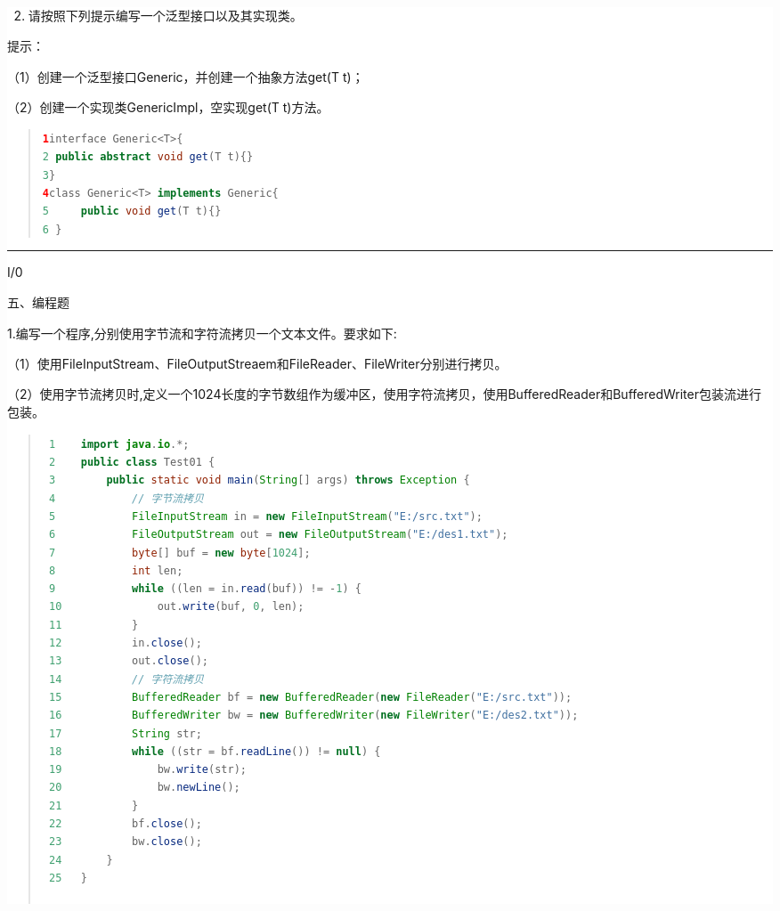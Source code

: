 >



2. 请按照下列提示编写一个泛型接口以及其实现类。 

 提示： 

（1）创建一个泛型接口Generic<T>，并创建一个抽象方法get(T t)； 

（2）创建一个实现类GenericImpl<T>，空实现get(T t)方法。

>```java
> 1interface Generic<T>{    
> 2 public abstract void get(T t){} 
> 3}
> 4class Generic<T> implements Generic{    
> 5     public void get(T t){}
> 6 }
>```
>
>
>
>





---

I/0

五、编程题

1.编写一个程序,分别使用字节流和字符流拷贝一个文本文件。要求如下:

（1）使用FileInputStream、FileOutputStreaem和FileReader、FileWriter分别进行拷贝。

（2）使用字节流拷贝时,定义一个1024长度的字节数组作为缓冲区，使用字符流拷贝，使用BufferedReader和BufferedWriter包装流进行包装。

> ```java
>  1	import java.io.*;
>  2	public class Test01 {
>  3		public static void main(String[] args) throws Exception {
>  4			// 字节流拷贝
>  5			FileInputStream in = new FileInputStream("E:/src.txt");
>  6			FileOutputStream out = new FileOutputStream("E:/des1.txt");
>  7			byte[] buf = new byte[1024];
>  8			int len;
>  9			while ((len = in.read(buf)) != -1) {
>  10				out.write(buf, 0, len);
>  11			}
>  12			in.close();
>  13			out.close();
>  14			// 字符流拷贝
>  15			BufferedReader bf = new BufferedReader(new FileReader("E:/src.txt"));
>  16			BufferedWriter bw = new BufferedWriter(new FileWriter("E:/des2.txt"));
>  17			String str;
>  18			while ((str = bf.readLine()) != null) {
>  19				bw.write(str);
>  20				bw.newLine();
>  21			}
>  22			bf.close();
>  23			bw.close();
>  24		}
>  25	}
> 
> 
> 
> ```